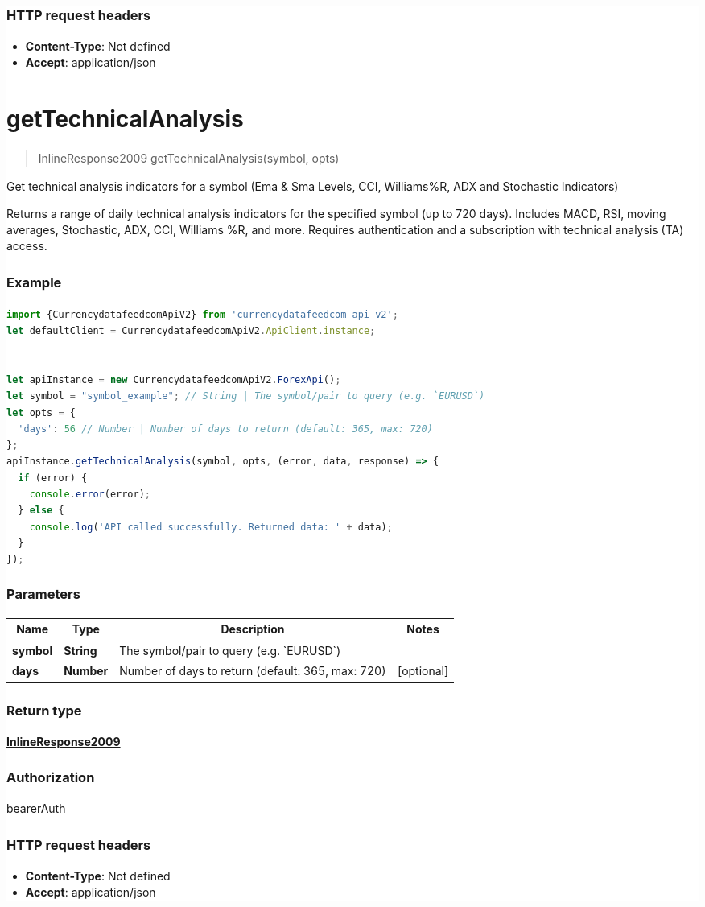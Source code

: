 ### HTTP request headers

 - **Content-Type**: Not defined
 - **Accept**: application/json

<a name="getTechnicalAnalysis"></a>
# **getTechnicalAnalysis**
> InlineResponse2009 getTechnicalAnalysis(symbol, opts)

Get technical analysis indicators for a symbol (Ema &amp; Sma Levels, CCI, Williams%R, ADX and Stochastic Indicators)

Returns a range of daily technical analysis indicators for the specified symbol (up to 720 days). Includes MACD, RSI, moving averages, Stochastic, ADX, CCI, Williams %R, and more. Requires authentication and a subscription with technical analysis (TA) access. 

### Example
```javascript
import {CurrencydatafeedcomApiV2} from 'currencydatafeedcom_api_v2';
let defaultClient = CurrencydatafeedcomApiV2.ApiClient.instance;


let apiInstance = new CurrencydatafeedcomApiV2.ForexApi();
let symbol = "symbol_example"; // String | The symbol/pair to query (e.g. `EURUSD`)
let opts = { 
  'days': 56 // Number | Number of days to return (default: 365, max: 720) 
};
apiInstance.getTechnicalAnalysis(symbol, opts, (error, data, response) => {
  if (error) {
    console.error(error);
  } else {
    console.log('API called successfully. Returned data: ' + data);
  }
});
```

### Parameters

Name | Type | Description  | Notes
------------- | ------------- | ------------- | -------------
 **symbol** | **String**| The symbol/pair to query (e.g. &#x60;EURUSD&#x60;) | 
 **days** | **Number**| Number of days to return (default: 365, max: 720)  | [optional] 

### Return type

[**InlineResponse2009**](InlineResponse2009.md)

### Authorization

[bearerAuth](../README.md#bearerAuth)

### HTTP request headers

 - **Content-Type**: Not defined
 - **Accept**: application/json

